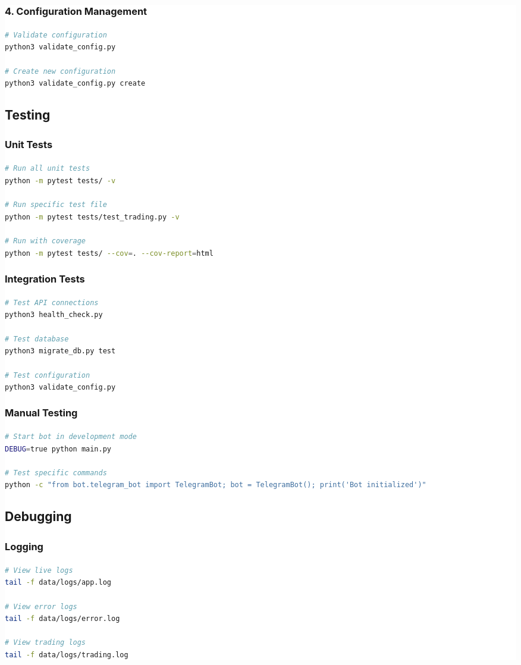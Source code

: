 ### 4. Configuration Management
```bash
# Validate configuration
python3 validate_config.py

# Create new configuration
python3 validate_config.py create
```

## Testing

### Unit Tests
```bash
# Run all unit tests
python -m pytest tests/ -v

# Run specific test file
python -m pytest tests/test_trading.py -v

# Run with coverage
python -m pytest tests/ --cov=. --cov-report=html
```

### Integration Tests
```bash
# Test API connections
python3 health_check.py

# Test database
python3 migrate_db.py test

# Test configuration
python3 validate_config.py
```

### Manual Testing
```bash
# Start bot in development mode
DEBUG=true python main.py

# Test specific commands
python -c "from bot.telegram_bot import TelegramBot; bot = TelegramBot(); print('Bot initialized')"
```

## Debugging

### Logging
```bash
# View live logs
tail -f data/logs/app.log

# View error logs
tail -f data/logs/error.log

# View trading logs
tail -f data/logs/trading.log
```
